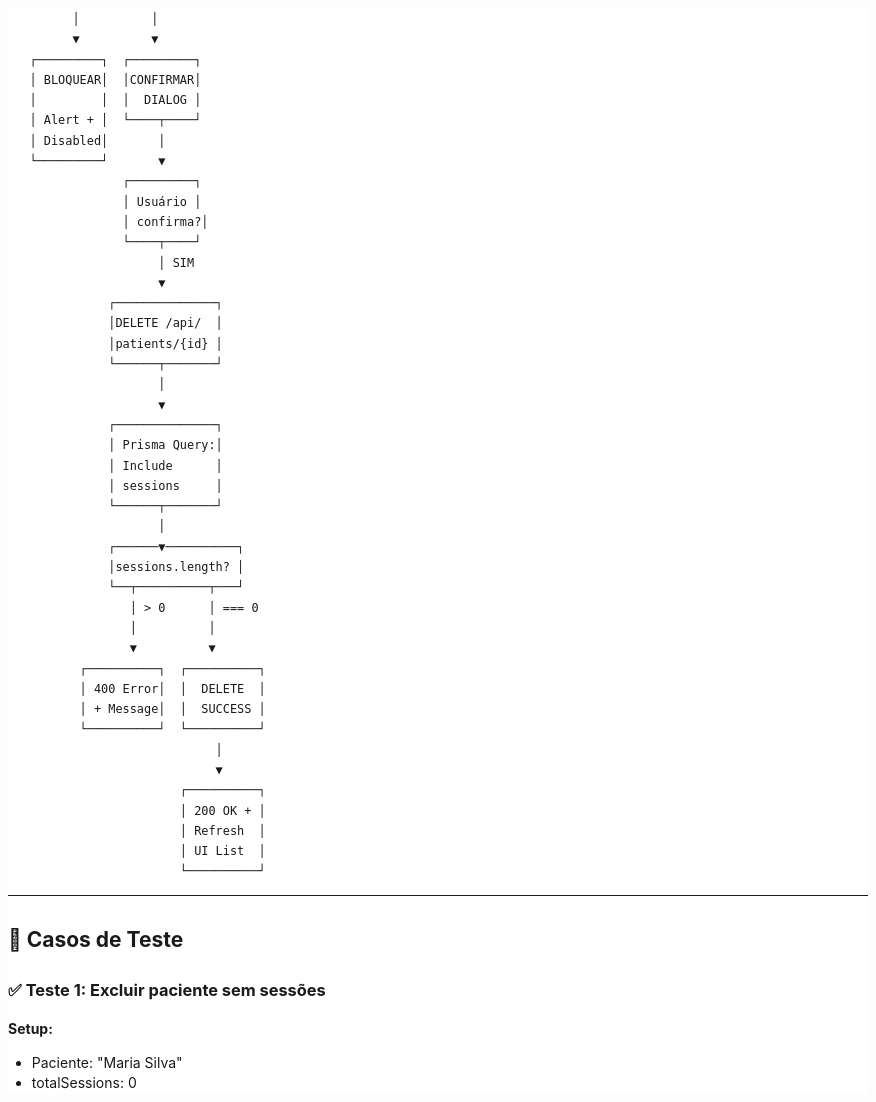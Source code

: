 ```
         │          │
         ▼          ▼
   ┌─────────┐  ┌─────────┐
   │ BLOQUEAR│  │CONFIRMAR│
   │         │  │  DIALOG │
   │ Alert + │  └────┬────┘
   │ Disabled│       │
   └─────────┘       ▼
                ┌─────────┐
                │ Usuário │
                │ confirma?│
                └────┬────┘
                     │ SIM
                     ▼
              ┌──────────────┐
              │DELETE /api/  │
              │patients/{id} │
              └──────┬───────┘
                     │
                     ▼
              ┌──────────────┐
              │ Prisma Query:│
              │ Include      │
              │ sessions     │
              └──────┬───────┘
                     │
              ┌──────▼──────────┐
              │sessions.length? │
              └──┬──────────┬───┘
                 │ > 0      │ === 0
                 │          │
                 ▼          ▼
          ┌──────────┐  ┌──────────┐
          │ 400 Error│  │  DELETE  │
          │ + Message│  │  SUCCESS │
          └──────────┘  └──────────┘
                             │
                             ▼
                        ┌──────────┐
                        │ 200 OK + │
                        │ Refresh  │
                        │ UI List  │
                        └──────────┘
```

---

## 🧪 Casos de Teste

### ✅ Teste 1: Excluir paciente sem sessões
**Setup:**
- Paciente: "Maria Silva"
- totalSessions: 0
